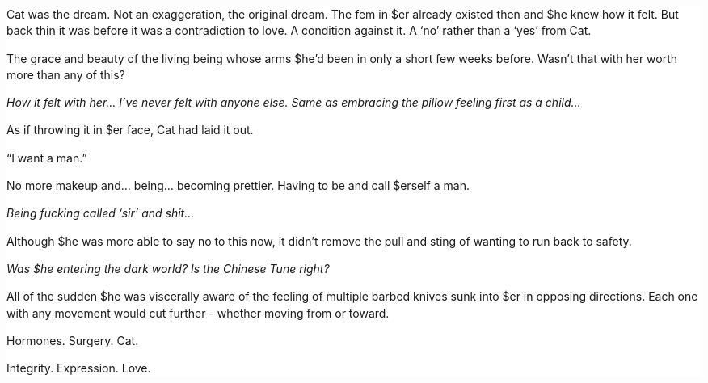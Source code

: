 



Cat was the dream. Not an exaggeration, the original dream. The fem in $er already existed then and $he knew how it felt. But back thin it was before it was a contradiction to love. A condition against it. A ‘no’ rather than a ‘yes’ from Cat.





The grace and beauty of the living being whose arms $he’d been in only a short few weeks before. Wasn’t that with her worth more than any of this?&nbsp;





_How it felt with her… I’ve never felt with anyone else. Same as embracing the pillow feeling first as a child…_





As if throwing it in $er face, Cat had laid it out.&nbsp;





“I want a man.”





No more makeup and… being… becoming prettier. Having to be and call $erself a man.&nbsp;





_Being fucking called ‘sir’ and shit…_





Although $he was more able to say no to this now, it didn’t remove the pull and sting of wanting to run back to safety.&nbsp;





_Was $he entering the dark world? Is the Chinese Tune right?_





All of the sudden $he was viscerally aware of the feeling of multiple barbed knives sunk into $er in opposing directions. Each one with any movement would cut further - whether moving from or toward.&nbsp;





Hormones. Surgery. Cat.&nbsp;





Integrity. Expression. Love.
